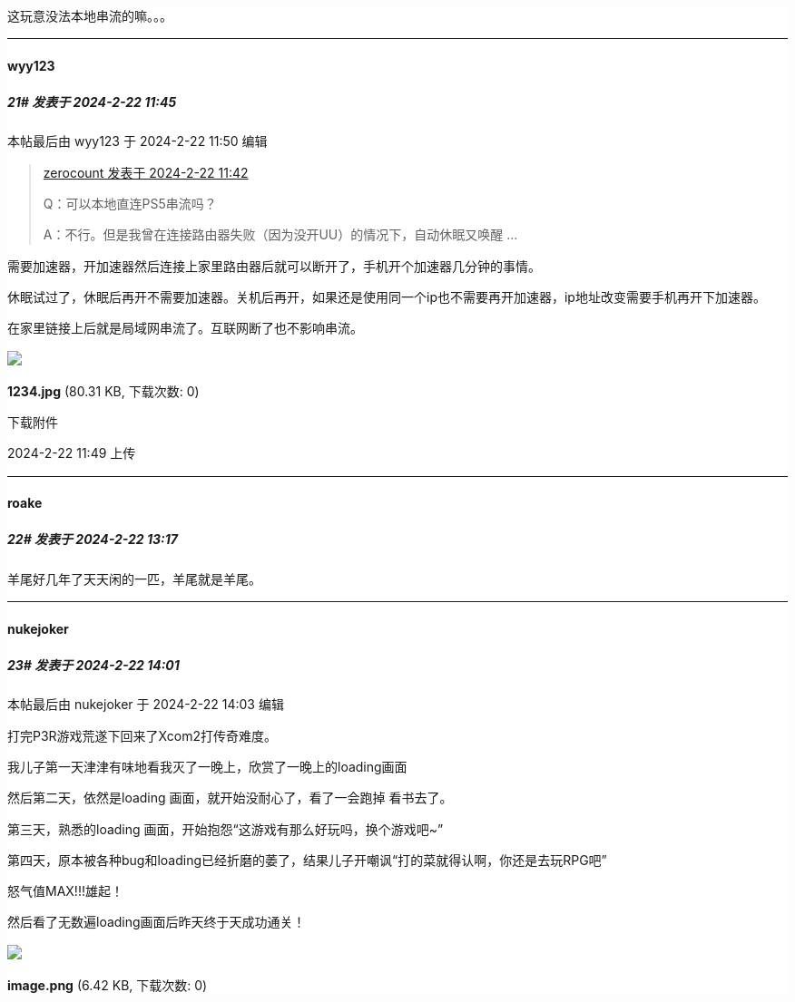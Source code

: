 这玩意没法本地串流的嘛。。。

*****

####  wyy123  
##### 21#       发表于 2024-2-22 11:45

 本帖最后由 wyy123 于 2024-2-22 11:50 编辑 
<blockquote><a href="httphttps://bbs.saraba1st.com/2b/forum.php?mod=redirect&amp;goto=findpost&amp;pid=64029828&amp;ptid=2172705" target="_blank">zerocount 发表于 2024-2-22 11:42</a>

Q：可以本地直连PS5串流吗？

A：不行。但是我曾在连接路由器失败（因为没开UU）的情况下，自动休眠又唤醒 ...</blockquote>
需要加速器，开加速器然后连接上家里路由器后就可以断开了，手机开个加速器几分钟的事情。

休眠试过了，休眠后再开不需要加速器。关机后再开，如果还是使用同一个ip也不需要再开加速器，ip地址改变需要手机再开下加速器。

在家里链接上后就是局域网串流了。互联网断了也不影响串流。

<img src="https://img.saraba1st.com/forum/202402/22/114947lzgeou8iitoizi0z.jpg" referrerpolicy="no-referrer">

<strong>1234.jpg</strong> (80.31 KB, 下载次数: 0)

下载附件

2024-2-22 11:49 上传

*****

####  roake  
##### 22#       发表于 2024-2-22 13:17

羊尾好几年了天天闲的一匹，羊尾就是羊尾。

*****

####  nukejoker  
##### 23#       发表于 2024-2-22 14:01

 本帖最后由 nukejoker 于 2024-2-22 14:03 编辑 

打完P3R游戏荒遂下回来了Xcom2打传奇难度。

我儿子第一天津津有味地看我灭了一晚上，欣赏了一晚上的loading画面

然后第二天，依然是loading 画面，就开始没耐心了，看了一会跑掉 看书去了。

第三天，熟悉的loading 画面，开始抱怨“这游戏有那么好玩吗，换个游戏吧~”

第四天，原本被各种bug和loading已经折磨的萎了，结果儿子开嘲讽“打的菜就得认啊，你还是去玩RPG吧”

怒气值MAX!!!雄起！

然后看了无数遍loading画面后昨天终于天成功通关！

<img src="https://img.saraba1st.com/forum/202402/22/140055j3j5xd854cr5bldq.png" referrerpolicy="no-referrer">

<strong>image.png</strong> (6.42 KB, 下载次数: 0)
